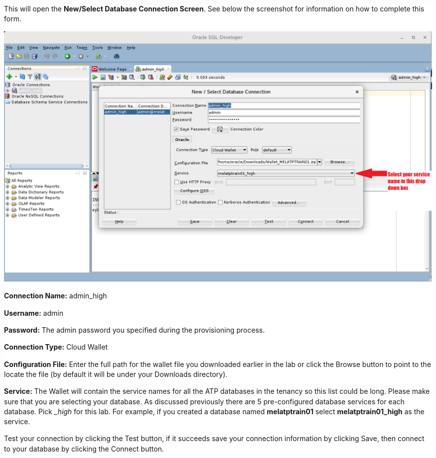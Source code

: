    

 

This will open the **New/Select Database Connection Screen**.  See below the screenshot for information on how to complete this form.

![Lab200SQLDevAddConnection](./images/200/Lab200SQLDevAddConnection.png)   

 

**Connection Name:** admin_high 

**Username:** admin

**Password:** The admin password you specified during the provisioning process.

**Connection Type:** Cloud Wallet

**Configuration File:** Enter the full path for the wallet file you downloaded earlier in the lab or click the Browse button to point to the locate the file (by default it will be under your Downloads directory).

**Service:** The Wallet will contain the service names for all the ATP databases in the tenancy so this list could be long. Please make sure that you are selecting your database.  As discussed previously there are 5 pre-configured database services for each database. Pick *<your databasename>_high* for this lab. For example, if you created a database named **melatptrain01** select **melatptrain01_high** as the service.

 



Test your connection by clicking the Test button, if it succeeds save your connection information by clicking Save, then connect to your database by clicking the Connect button.
